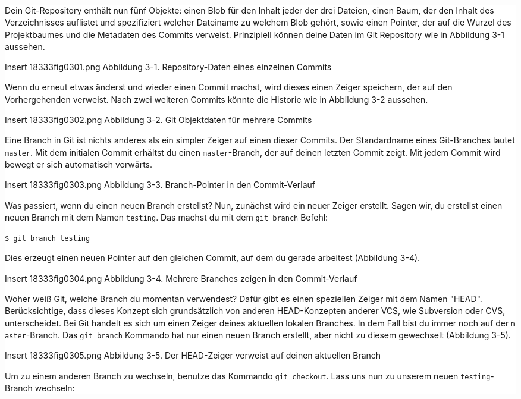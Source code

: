 
Dein Git-Repository enthält nun fünf Objekte: einen Blob für den Inhalt jeder der drei Dateien, einen Baum, der den Inhalt des Verzeichnisses auflistet und spezifiziert welcher Dateiname zu welchem Blob gehört, sowie einen Pointer, der auf die Wurzel des Projektbaumes und die Metadaten des Commits verweist. Prinzipiell können deine Daten im Git Repository wie in Abbildung 3-1 aussehen.



Insert 18333fig0301.png
Abbildung 3-1. Repository-Daten eines einzelnen Commits



Wenn du erneut etwas änderst und wieder einen Commit machst, wird dieses einen Zeiger speichern, der auf den Vorhergehenden verweist. Nach zwei weiteren Commits könnte die Historie wie in Abbildung 3-2 aussehen.



Insert 18333fig0302.png
Abbildung 3-2. Git Objektdaten für mehrere Commits



Eine Branch in Git ist nichts anderes als ein simpler Zeiger auf einen dieser Commits. Der Standardname eines Git-Branches lautet `master`. Mit dem initialen Commit erhältst du einen `master`-Branch, der auf deinen letzten Commit zeigt. Mit jedem Commit wird bewegt er sich automatisch vorwärts.



Insert 18333fig0303.png
Abbildung 3-3. Branch-Pointer in den Commit-Verlauf



Was passiert, wenn du einen neuen Branch erstellst? Nun, zunächst wird ein neuer Zeiger erstellt. Sagen wir, du erstellst einen neuen Branch mit dem Namen `testing`. Das machst du mit dem `git branch` Befehl:

	$ git branch testing



Dies erzeugt einen neuen Pointer auf den gleichen Commit, auf dem du gerade arbeitest (Abbildung 3-4).



Insert 18333fig0304.png
Abbildung 3-4. Mehrere Branches zeigen in den Commit-Verlauf



Woher weiß Git, welche Branch du momentan verwendest? Dafür gibt es einen speziellen Zeiger mit dem Namen "HEAD". Berücksichtige, dass dieses Konzept sich grundsätzlich von anderen HEAD-Konzepten anderer VCS, wie Subversion oder CVS, unterscheidet. Bei Git handelt es sich um einen Zeiger deines aktuellen lokalen Branches. In dem Fall bist du immer noch auf der `master`-Branch. Das `git branch` Kommando hat nur einen neuen Branch erstellt, aber nicht zu diesem gewechselt (Abbildung 3-5).



Insert 18333fig0305.png
Abbildung 3-5. Der HEAD-Zeiger verweist auf deinen aktuellen Branch



Um zu einem anderen Branch zu wechseln, benutze das Kommando `git checkout`. Lass uns nun zu unserem neuen `testing`-Branch wechseln:
